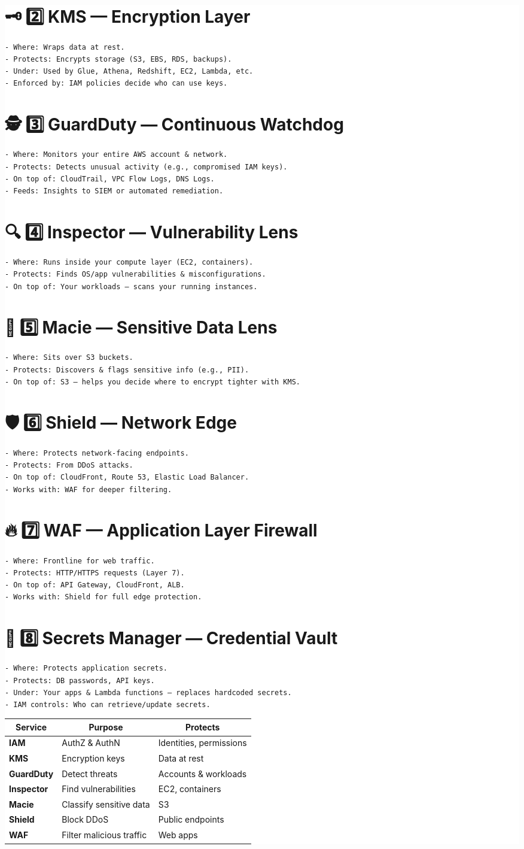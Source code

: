 
# 🗝️ 2️⃣ KMS — Encryption Layer
	- Where: Wraps data at rest.
	- Protects: Encrypts storage (S3, EBS, RDS, backups).
	- Under: Used by Glue, Athena, Redshift, EC2, Lambda, etc.
	- Enforced by: IAM policies decide who can use keys.

# 🕵️ 3️⃣ GuardDuty — Continuous Watchdog
	- Where: Monitors your entire AWS account & network.
	- Protects: Detects unusual activity (e.g., compromised IAM keys).
	- On top of: CloudTrail, VPC Flow Logs, DNS Logs.
	- Feeds: Insights to SIEM or automated remediation.

# 🔍 4️⃣ Inspector — Vulnerability Lens
	- Where: Runs inside your compute layer (EC2, containers).
	- Protects: Finds OS/app vulnerabilities & misconfigurations.
	- On top of: Your workloads — scans your running instances.

# 🧩 5️⃣ Macie — Sensitive Data Lens
	- Where: Sits over S3 buckets.
	- Protects: Discovers & flags sensitive info (e.g., PII).
	- On top of: S3 — helps you decide where to encrypt tighter with KMS.

# 🛡️ 6️⃣ Shield — Network Edge
	- Where: Protects network-facing endpoints.
	- Protects: From DDoS attacks.
	- On top of: CloudFront, Route 53, Elastic Load Balancer.
	- Works with: WAF for deeper filtering.

# 🔥 7️⃣ WAF — Application Layer Firewall
	- Where: Frontline for web traffic.
	- Protects: HTTP/HTTPS requests (Layer 7).
	- On top of: API Gateway, CloudFront, ALB.
	- Works with: Shield for full edge protection.

# 🔐 8️⃣ Secrets Manager — Credential Vault
	- Where: Protects application secrets.
	- Protects: DB passwords, API keys.
	- Under: Your apps & Lambda functions — replaces hardcoded secrets.
	- IAM controls: Who can retrieve/update secrets.



| Service             | Purpose                  | Protects                |
| ------------------- | ------------------------ | ----------------------- |
| **IAM**             | AuthZ & AuthN            | Identities, permissions |
| **KMS**             | Encryption keys          | Data at rest            |
| **GuardDuty**       | Detect threats           | Accounts & workloads    |
| **Inspector**       | Find vulnerabilities     | EC2, containers         |
| **Macie**           | Classify sensitive data  | S3                      |
| **Shield**          | Block DDoS               | Public endpoints        |
| **WAF**             | Filter malicious traffic | Web apps                |